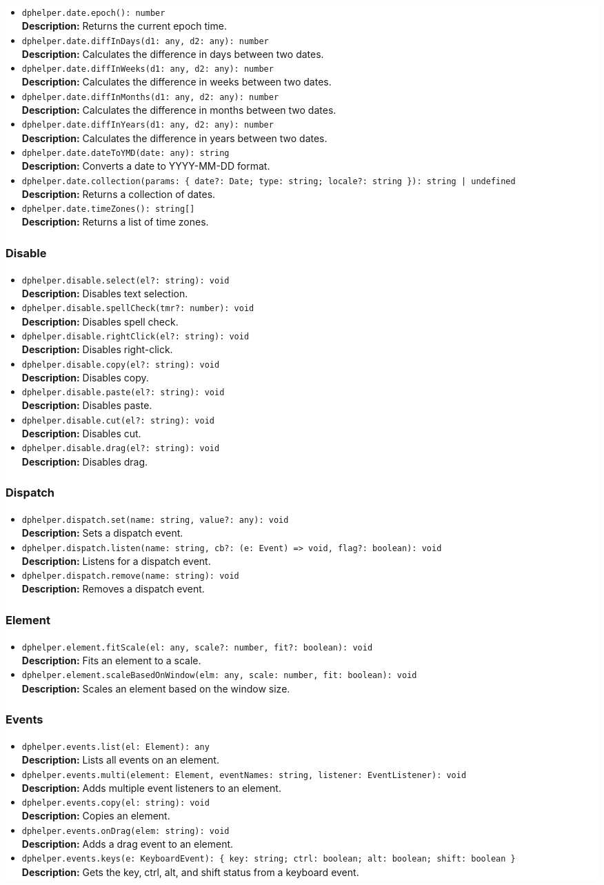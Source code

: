 - `dphelper.date.epoch(): number`
  <br>**Description:** Returns the current epoch time.
- `dphelper.date.diffInDays(d1: any, d2: any): number`
  <br>**Description:** Calculates the difference in days between two dates.
- `dphelper.date.diffInWeeks(d1: any, d2: any): number`
  <br>**Description:** Calculates the difference in weeks between two dates.
- `dphelper.date.diffInMonths(d1: any, d2: any): number`
  <br>**Description:** Calculates the difference in months between two dates.
- `dphelper.date.diffInYears(d1: any, d2: any): number`
  <br>**Description:** Calculates the difference in years between two dates.
- `dphelper.date.dateToYMD(date: any): string`
  <br>**Description:** Converts a date to YYYY-MM-DD format.
- `dphelper.date.collection(params: { date?: Date; type: string; locale?: string }): string | undefined`
  <br>**Description:** Returns a collection of dates.
- `dphelper.date.timeZones(): string[]`
  <br>**Description:** Returns a list of time zones.

### Disable
- `dphelper.disable.select(el?: string): void`
  <br>**Description:** Disables text selection.
- `dphelper.disable.spellCheck(tmr?: number): void`
  <br>**Description:** Disables spell check.
- `dphelper.disable.rightClick(el?: string): void`
  <br>**Description:** Disables right-click.
- `dphelper.disable.copy(el?: string): void`
  <br>**Description:** Disables copy.
- `dphelper.disable.paste(el?: string): void`
  <br>**Description:** Disables paste.
- `dphelper.disable.cut(el?: string): void`
  <br>**Description:** Disables cut.
- `dphelper.disable.drag(el?: string): void`
  <br>**Description:** Disables drag.

### Dispatch
- `dphelper.dispatch.set(name: string, value?: any): void`
  <br>**Description:** Sets a dispatch event.
- `dphelper.dispatch.listen(name: string, cb?: (e: Event) => void, flag?: boolean): void`
  <br>**Description:** Listens for a dispatch event.
- `dphelper.dispatch.remove(name: string): void`
  <br>**Description:** Removes a dispatch event.

### Element
- `dphelper.element.fitScale(el: any, scale?: number, fit?: boolean): void`
  <br>**Description:** Fits an element to a scale.
- `dphelper.element.scaleBasedOnWindow(elm: any, scale: number, fit: boolean): void`
  <br>**Description:** Scales an element based on the window size.

### Events
- `dphelper.events.list(el: Element): any`
  <br>**Description:** Lists all events on an element.
- `dphelper.events.multi(element: Element, eventNames: string, listener: EventListener): void`
  <br>**Description:** Adds multiple event listeners to an element.
- `dphelper.events.copy(el: string): void`
  <br>**Description:** Copies an element.
- `dphelper.events.onDrag(elem: string): void`
  <br>**Description:** Adds a drag event to an element.
- `dphelper.events.keys(e: KeyboardEvent): { key: string; ctrl: boolean; alt: boolean; shift: boolean }`
  <br>**Description:** Gets the key, ctrl, alt, and shift status from a keyboard event.
